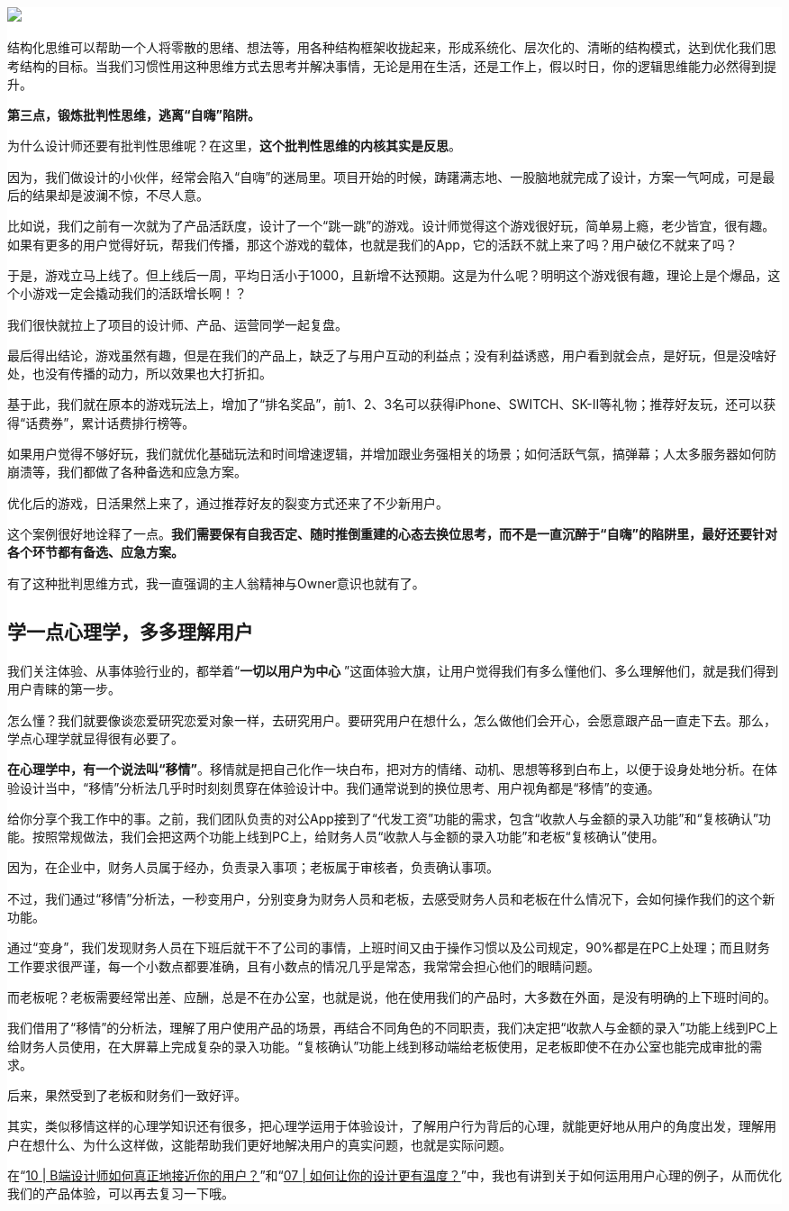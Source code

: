 ![](https://static001.geekbang.org/resource/image/a6/bc/a6c55f5ce6451fcee067aec71bccd4bc.png)

结构化思维可以帮助一个人将零散的思绪、想法等，用各种结构框架收拢起来，形成系统化、层次化的、清晰的结构模式，达到优化我们思考结构的目标。当我们习惯性用这种思维方式去思考并解决事情，无论是用在生活，还是工作上，假以时日，你的逻辑思维能力必然得到提升。

**第三点，锻炼****批判性思维，逃离“自嗨”陷阱****。**

为什么设计师还要有批判性思维呢？在这里，**这个批判性思维的内核其实是反思**。

因为，我们做设计的小伙伴，经常会陷入“自嗨”的迷局里。项目开始的时候，踌躇满志地、一股脑地就完成了设计，方案一气呵成，可是最后的结果却是波澜不惊，不尽人意。

比如说，我们之前有一次就为了产品活跃度，设计了一个“跳一跳”的游戏。设计师觉得这个游戏很好玩，简单易上瘾，老少皆宜，很有趣。如果有更多的用户觉得好玩，帮我们传播，那这个游戏的载体，也就是我们的App，它的活跃不就上来了吗？用户破亿不就来了吗？

于是，游戏立马上线了。但上线后一周，平均日活小于1000，且新增不达预期。这是为什么呢？明明这个游戏很有趣，理论上是个爆品，这个小游戏一定会撬动我们的活跃增长啊！？

我们很快就拉上了项目的设计师、产品、运营同学一起复盘。

最后得出结论，游戏虽然有趣，但是在我们的产品上，缺乏了与用户互动的利益点；没有利益诱惑，用户看到就会点，是好玩，但是没啥好处，也没有传播的动力，所以效果也大打折扣。

基于此，我们就在原本的游戏玩法上，增加了“排名奖品”，前1、2、3名可以获得iPhone、SWITCH、SK-II等礼物；推荐好友玩，还可以获得“话费券”，累计话费排行榜等。

如果用户觉得不够好玩，我们就优化基础玩法和时间增速逻辑，并增加跟业务强相关的场景；如何活跃气氛，搞弹幕；人太多服务器如何防崩溃等，我们都做了各种备选和应急方案。

优化后的游戏，日活果然上来了，通过推荐好友的裂变方式还来了不少新用户。

这个案例很好地诠释了一点。**我们需要保有自我否定、随时推倒重建的心态去换位思考，****而不是一直沉醉于“自嗨”的陷阱里，****最好****还要针对****各个环节都有备选、应急方案。**

有了这种批判思维方式，我一直强调的主人翁精神与Owner意识也就有了。

## 学一点心理学，多多理解用户

我们关注体验、从事体验行业的，都举着“**一切以用户为中心** ”这面体验大旗，让用户觉得我们有多么懂他们、多么理解他们，就是我们得到用户青睐的第一步。

怎么懂？我们就要像谈恋爱研究恋爱对象一样，去研究用户。要研究用户在想什么，怎么做他们会开心，会愿意跟产品一直走下去。那么，学点心理学就显得很有必要了。

**在心理学中，有一个说法叫“移情”**。移情就是把自己化作一块白布，把对方的情绪、动机、思想等移到白布上，以便于设身处地分析。在体验设计当中，“移情”分析法几乎时时刻刻贯穿在体验设计中。我们通常说到的换位思考、用户视角都是“移情”的变通。

给你分享个我工作中的事。之前，我们团队负责的对公App接到了“代发工资”功能的需求，包含“收款人与金额的录入功能”和“复核确认”功能。按照常规做法，我们会把这两个功能上线到PC上，给财务人员“收款人与金额的录入功能”和老板“复核确认”使用。

因为，在企业中，财务人员属于经办，负责录入事项；老板属于审核者，负责确认事项。

不过，我们通过“移情”分析法，一秒变用户，分别变身为财务人员和老板，去感受财务人员和老板在什么情况下，会如何操作我们的这个新功能。

通过“变身”，我们发现财务人员在下班后就干不了公司的事情，上班时间又由于操作习惯以及公司规定，90%都是在PC上处理；而且财务工作要求很严谨，每一个小数点都要准确，且有小数点的情况几乎是常态，我常常会担心他们的眼睛问题。

而老板呢？老板需要经常出差、应酬，总是不在办公室，也就是说，他在使用我们的产品时，大多数在外面，是没有明确的上下班时间的。

我们借用了“移情”的分析法，理解了用户使用产品的场景，再结合不同角色的不同职责，我们决定把“收款人与金额的录入”功能上线到PC上给财务人员使用，在大屏幕上完成复杂的录入功能。“复核确认”功能上线到移动端给老板使用，足老板即使不在办公室也能完成审批的需求。

后来，果然受到了老板和财务们一致好评。

其实，类似移情这样的心理学知识还有很多，把心理学运用于体验设计，了解用户行为背后的心理，就能更好地从用户的角度出发，理解用户在想什么、为什么这样做，这能帮助我们更好地解决用户的真实问题，也就是实际问题。

在“[10 | B端设计师如何真正地接近你的用户？](https://time.geekbang.org/column/article/338477)”和“[07 | 如何让你的设计更有温度？](https://time.geekbang.org/column/article/335885)”中，我也有讲到关于如何运用用户心理的例子，从而优化我们的产品体验，可以再去复习一下哦。
